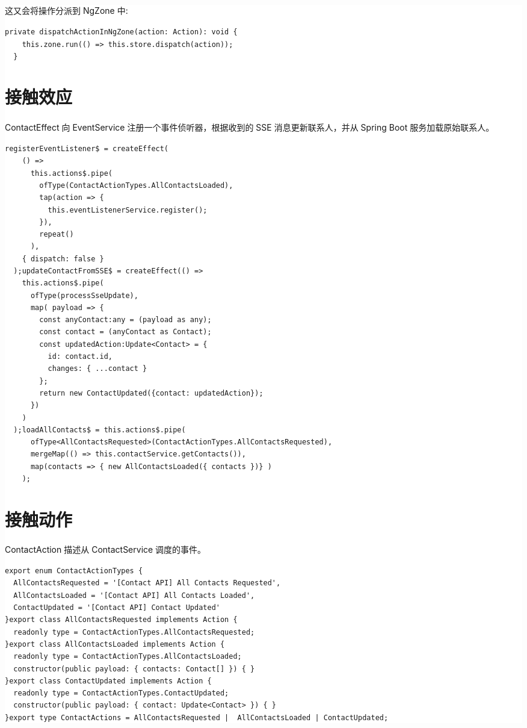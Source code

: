 这又会将操作分派到 NgZone 中:

```
private dispatchActionInNgZone(action: Action): void {
    this.zone.run(() => this.store.dispatch(action));
  }
```

# 接触效应

ContactEffect 向 EventService 注册一个事件侦听器，根据收到的 SSE 消息更新联系人，并从 Spring Boot 服务加载原始联系人。

```
registerEventListener$ = createEffect(
    () =>
      this.actions$.pipe(
        ofType(ContactActionTypes.AllContactsLoaded),
        tap(action => {
          this.eventListenerService.register();
        }),
        repeat()
      ),
    { dispatch: false }
  );updateContactFromSSE$ = createEffect(() =>
    this.actions$.pipe(
      ofType(processSseUpdate),
      map( payload => {
        const anyContact:any = (payload as any);
        const contact = (anyContact as Contact);
        const updatedAction:Update<Contact> = {
          id: contact.id,
          changes: { ...contact }
        };
        return new ContactUpdated({contact: updatedAction});
      })
    )
  );loadAllContacts$ = this.actions$.pipe(
      ofType<AllContactsRequested>(ContactActionTypes.AllContactsRequested),
      mergeMap(() => this.contactService.getContacts()),
      map(contacts => { new AllContactsLoaded({ contacts })} )
    );
```

# 接触动作

ContactAction 描述从 ContactService 调度的事件。

```
export enum ContactActionTypes {
  AllContactsRequested = '[Contact API] All Contacts Requested',
  AllContactsLoaded = '[Contact API] All Contacts Loaded',
  ContactUpdated = '[Contact API] Contact Updated'
}export class AllContactsRequested implements Action {
  readonly type = ContactActionTypes.AllContactsRequested;
}export class AllContactsLoaded implements Action {
  readonly type = ContactActionTypes.AllContactsLoaded;
  constructor(public payload: { contacts: Contact[] }) { }
}export class ContactUpdated implements Action {
  readonly type = ContactActionTypes.ContactUpdated;
  constructor(public payload: { contact: Update<Contact> }) { }
}export type ContactActions = AllContactsRequested |  AllContactsLoaded | ContactUpdated;
```
